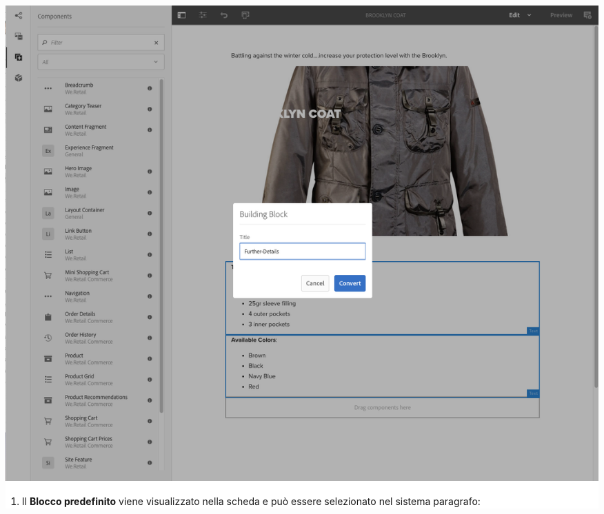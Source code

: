    ![xf-authoring-14](assets/xf-authoring-14.png)

1. Il **Blocco predefinito** viene visualizzato nella scheda e può essere selezionato nel sistema paragrafo:
